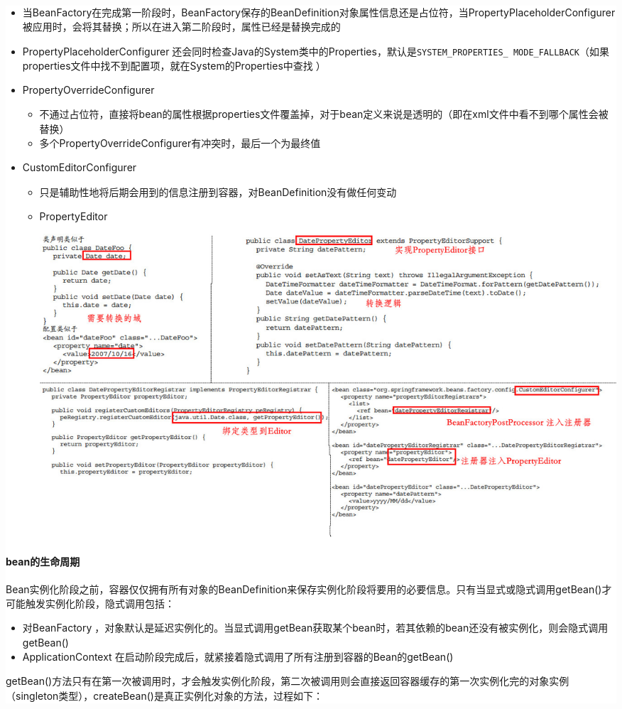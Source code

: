   - 当BeanFactory在完成第一阶段时，BeanFactory保存的BeanDefinition对象属性信息还是占位符，当PropertyPlaceholderConfigurer 被应用时，会将其替换；所以在进入第二阶段时，属性已经是替换完成的

  - PropertyPlaceholderConfigurer 还会同时检查Java的System类中的Properties，默认是`SYSTEM_PROPERTIES_ MODE_FALLBACK`（如果properties文件中找不到配置项，就在System的Properties中查找 ）

- PropertyOverrideConfigurer 

  - 不通过占位符，直接将bean的属性根据properties文件覆盖掉，对于bean定义来说是透明的（即在xml文件中看不到哪个属性会被替换） 
  - 多个PropertyOverrideConfigurer有冲突时，最后一个为最终值

- CustomEditorConfigurer 

  - 只是辅助性地将后期会用到的信息注册到容器，对BeanDefinition没有做任何变动 

  - PropertyEditor 

    ![](4-16.jpg)

#### bean的生命周期

Bean实例化阶段之前，容器仅仅拥有所有对象的BeanDefinition来保存实例化阶段将要用的必要信息。只有当显式或隐式调用getBean()才可能触发实例化阶段，隐式调用包括：

- 对BeanFactory ，对象默认是延迟实例化的。当显式调用getBean获取某个bean时，若其依赖的bean还没有被实例化，则会隐式调用getBean()
- ApplicationContext 在启动阶段完成后，就紧接着隐式调用了所有注册到容器的Bean的getBean()

getBean()方法只有在第一次被调用时，才会触发实例化阶段，第二次被调用则会直接返回容器缓存的第一次实例化完的对象实例（singleton类型），createBean()是真正实例化对象的方法，过程如下：
